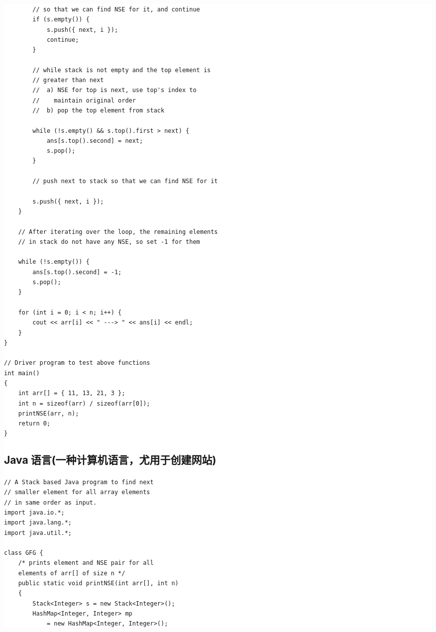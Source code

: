 ```
        // so that we can find NSE for it, and continue
        if (s.empty()) {
            s.push({ next, i });
            continue;
        }

        // while stack is not empty and the top element is
        // greater than next
        //  a) NSE for top is next, use top's index to
        //    maintain original order
        //  b) pop the top element from stack

        while (!s.empty() && s.top().first > next) {
            ans[s.top().second] = next;
            s.pop();
        }

        // push next to stack so that we can find NSE for it

        s.push({ next, i });
    }

    // After iterating over the loop, the remaining elements
    // in stack do not have any NSE, so set -1 for them

    while (!s.empty()) {
        ans[s.top().second] = -1;
        s.pop();
    }

    for (int i = 0; i < n; i++) {
        cout << arr[i] << " ---> " << ans[i] << endl;
    }
}

// Driver program to test above functions
int main()
{
    int arr[] = { 11, 13, 21, 3 };
    int n = sizeof(arr) / sizeof(arr[0]);
    printNSE(arr, n);
    return 0;
}
```

## Java 语言(一种计算机语言，尤用于创建网站)

```
// A Stack based Java program to find next
// smaller element for all array elements
// in same order as input.
import java.io.*;
import java.lang.*;
import java.util.*;

class GFG {
    /* prints element and NSE pair for all
    elements of arr[] of size n */
    public static void printNSE(int arr[], int n)
    {
        Stack<Integer> s = new Stack<Integer>();
        HashMap<Integer, Integer> mp
            = new HashMap<Integer, Integer>();
```